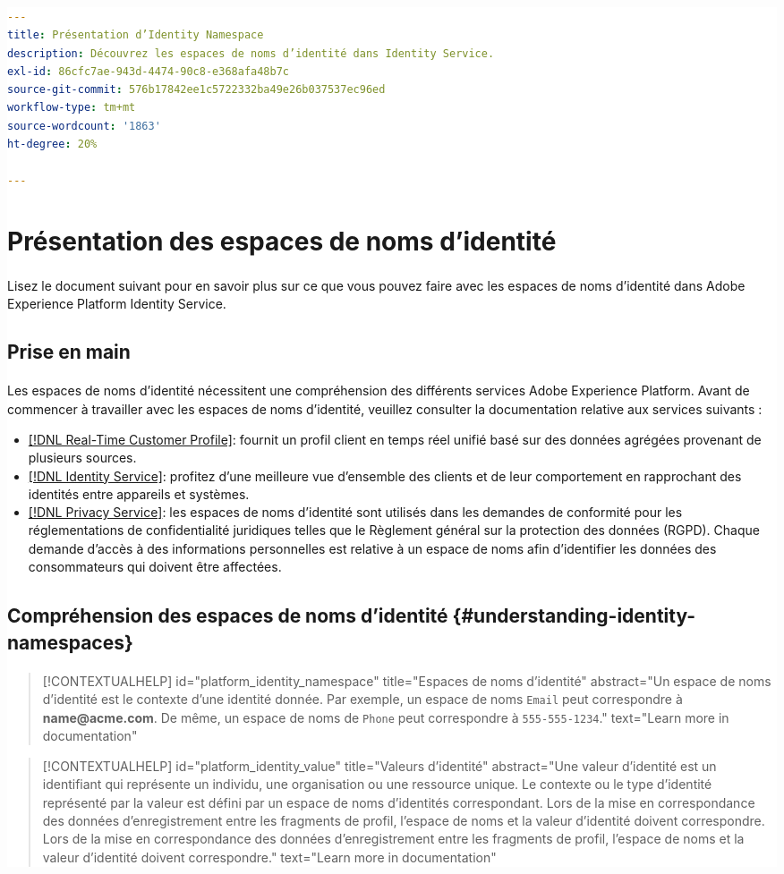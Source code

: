 ```yaml
---
title: Présentation d’Identity Namespace
description: Découvrez les espaces de noms d’identité dans Identity Service.
exl-id: 86cfc7ae-943d-4474-90c8-e368afa48b7c
source-git-commit: 576b17842ee1c5722332ba49e26b037537ec96ed
workflow-type: tm+mt
source-wordcount: '1863'
ht-degree: 20%

---
```


# Présentation des espaces de noms d’identité

Lisez le document suivant pour en savoir plus sur ce que vous pouvez faire avec les espaces de noms d’identité dans Adobe Experience Platform Identity Service.

## Prise en main

Les espaces de noms d’identité nécessitent une compréhension des différents services Adobe Experience Platform. Avant de commencer à travailler avec les espaces de noms d’identité, veuillez consulter la documentation relative aux services suivants :

* [[!DNL Real-Time Customer Profile]](../../profile/home.md): fournit un profil client en temps réel unifié basé sur des données agrégées provenant de plusieurs sources.
* [[!DNL Identity Service]](../home.md): profitez d’une meilleure vue d’ensemble des clients et de leur comportement en rapprochant des identités entre appareils et systèmes.
* [[!DNL Privacy Service]](../../privacy-service/home.md): les espaces de noms d’identité sont utilisés dans les demandes de conformité pour les réglementations de confidentialité juridiques telles que le Règlement général sur la protection des données (RGPD). Chaque demande d’accès à des informations personnelles est relative à un espace de noms afin d’identifier les données des consommateurs qui doivent être affectées.

## Compréhension des espaces de noms d’identité {#understanding-identity-namespaces}

>[!CONTEXTUALHELP]
>id="platform_identity_namespace"
>title="Espaces de noms d’identité"
>abstract="Un espace de noms d’identité est le contexte d’une identité donnée. Par exemple, un espace de noms `Email` peut correspondre à **name<span>@acme.com**. De même, un espace de noms de `Phone` peut correspondre à `555-555-1234`."
>text="Learn more in documentation"

>[!CONTEXTUALHELP]
>id="platform_identity_value"
>title="Valeurs d’identité"
>abstract="Une valeur d’identité est un identifiant qui représente un individu, une organisation ou une ressource unique. Le contexte ou le type d’identité représenté par la valeur est défini par un espace de noms d’identités correspondant. Lors de la mise en correspondance des données d’enregistrement entre les fragments de profil, l’espace de noms et la valeur d’identité doivent correspondre. Lors de la mise en correspondance des données d’enregistrement entre les fragments de profil, l’espace de noms et la valeur d’identité doivent correspondre."
>text="Learn more in documentation"
